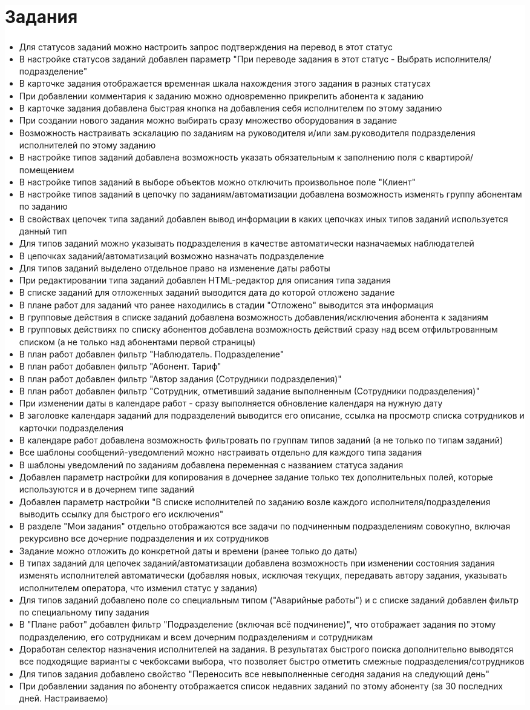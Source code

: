 # Задания

* Для статусов заданий можно настроить запрос подтверждения на перевод в этот статус
* В настройке статусов заданий добавлен параметр "При переводе задания в этот статус - Выбрать исполнителя/подразделение"
* В карточке задания отображается временная шкала нахождения этого задания в разных статусах
* При добавлении комментария к заданию можно одновременно прикрепить абонента к заданию
* В карточке задания добавлена быстрая кнопка на добавления себя исполнителем по этому заданию
* При создании нового задания можно выбирать сразу множество оборудования в задание
* Возможность настраивать эскалацию по заданиям на руководителя и/или зам.руководителя подразделения исполнителей по этому заданию
* В настройке типов заданий добавлена возможность указать обязательным к заполнению поля с квартирой/помещением
* В настройке типов заданий в выборе объектов можно отключить произвольное поле "Клиент"
* В настройке типов заданий в цепочку по заданиям/автоматизации добавлена возможность изменять группу абонентам по заданию
* В свойствах цепочек типа заданий добавлен вывод информации в каких цепочках иных типов заданий используется данный тип
* Для типов заданий можно указывать подразделения в качестве автоматически назначаемых наблюдателей
* В цепочках заданий/автоматизаций возможно назначать подразделение
* Для типов заданий выделено отдельное право на изменение даты работы
* При редактировании типа заданий добавлен HTML-редактор для описания типа задания
* В списке заданий для отложенных заданий выводится дата до которой отложено задание
* В плане работ для заданий что ранее находились в стадии "Отложено" выводится эта информация
* В групповые действия в списке заданий добавлена возможность добавления/исключения абонента к заданиям
* В групповых действиях по списку абонентов добавлена возможность действий сразу над всем отфильтрованным списком (а не только над абонентами первой страницы)
* В план работ добавлен фильтр "Наблюдатель. Подразделение"
* В план работ добавлен фильтр "Абонент. Тариф"
* В план работ добавлен фильтр "Автор задания (Сотрудники подразделения)"
* В план работ добавлен фильтр "Сотрудник, отметивший задание выполненным (Сотрудники подразделения)"
* При изменении даты в календаре работ - сразу выполняется обновление календаря на нужную дату
* В заголовке календаря заданий для подразделений выводится его описание, ссылка на просмотр списка сотрудников и карточки подразделения
* В календаре работ добавлена возможность фильтровать по группам типов заданий (а не только по типам заданий)
* Все шаблоны сообщений-уведомлений можно настраивать отдельно для каждого типа задания
* В шаблоны уведомлений по заданиям добавлена переменная с названием статуса задания
* Добавлен параметр настройки для копирования в дочернее задание только тех дополнительных полей, которые используются и в дочернем типе заданий
* Добавлен параметр настройки "В списке исполнителей по заданию возле каждого исполнителя/подразделения выводить ссылку для быстрого его исключения"
* В разделе "Мои задания" отдельно отображаются все задачи по подчиненным подразделениям совокупно, включая рекурсивно все дочерние подразделения и их сотрудников
* Задание можно отложить до конкретной даты и времени (ранее только до даты)
* В типах заданий для цепочек заданий/автоматизации добавлена возможность при изменении состояния задания изменять исполнителей автоматически (добавляя новых, исключая текущих, передавать автору задания, указывать исполнителем оператора, что изменил статус у задания)
* Для типов заданий добавлено поле со специальным типом ("Аварийные работы") и с списке заданий добавлен фильтр по специальному типу задания
* В "Плане работ" добавлен фильтр "Подразделение (включая всё подчинение)", что отображает задания по этому подразделению, его сотрудникам и всем дочерним подразделениям и сотрудникам
* Доработан селектор назначения исполнителей на задания. В результатах быстрого поиска дополнительно выводятся все подходящие варианты с чекбоксами выбора, что позволяет быстро отметить смежные подразделения/сотрудников
* Для типов задания добавлено свойство "Переносить все невыполненные сегодня задания на следующий день"
* При добавлении задания по абоненту отображается список недавних заданий по этому абоненту (за 30 последних дней. Настраиваемо)